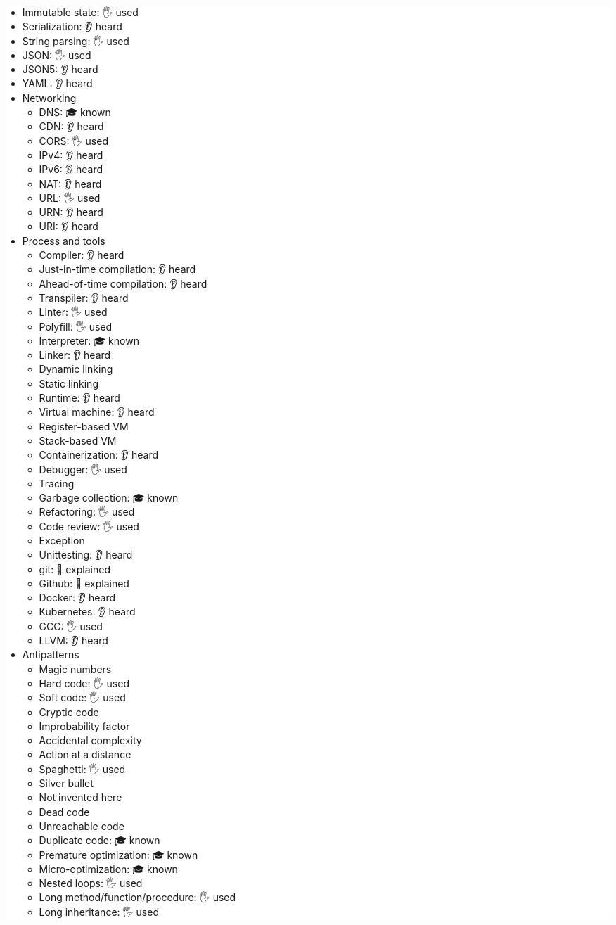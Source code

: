   - Immutable state: 🖐️ used
  - Serialization: 👂 heard
  - String parsing: 🖐️ used
  - JSON: 🖐️ used
  - JSON5: 👂 heard
  - YAML: 👂 heard
- Networking
  - DNS: 🎓 known
  - CDN: 👂 heard
  - CORS: 🖐️ used
  - IPv4: 👂 heard
  - IPv6: 👂 heard
  - NAT: 👂 heard
  - URL: 🖐️ used
  - URN: 👂 heard
  - URI: 👂 heard
- Process and tools
  - Compiler: 👂 heard
  - Just-in-time compilation: 👂 heard
  - Ahead-of-time compilation: 👂 heard
  - Transpiler: 👂 heard
  - Linter: 🖐️ used
  - Polyfill: 🖐️ used
  - Interpreter: 🎓 known
  - Linker: 👂 heard
  - Dynamic linking
  - Static linking
  - Runtime: 👂 heard
  - Virtual machine: 👂 heard
  - Register-based VM
  - Stack-based VM
  - Containerization: 👂 heard
  - Debugger: 🖐️ used
  - Tracing
  - Garbage collection: 🎓 known
  - Refactoring: 🖐️ used
  - Code review: 🖐️ used
  - Exception
  - Unittesting: 👂 heard
  - git: 🙋 explained
  - Github: 🙋 explained
  - Docker: 👂 heard
  - Kubernetes: 👂 heard
  - GCC: 🖐️ used
  - LLVM: 👂 heard
- Antipatterns
  - Magic numbers
  - Hard code: 🖐️ used
  - Soft code: 🖐️ used
  - Cryptic code
  - Improbability factor
  - Accidental complexity
  - Action at a distance
  - Spaghetti: 🖐️ used
  - Silver bullet
  - Not invented here
  - Dead code
  - Unreachable code
  - Duplicate code: 🎓 known
  - Premature optimization: 🎓 known
  - Micro-optimization: 🎓 known
  - Nested loops: 🖐️ used
  - Long method/function/procedure: 🖐️ used
  - Long inheritance: 🖐️ used